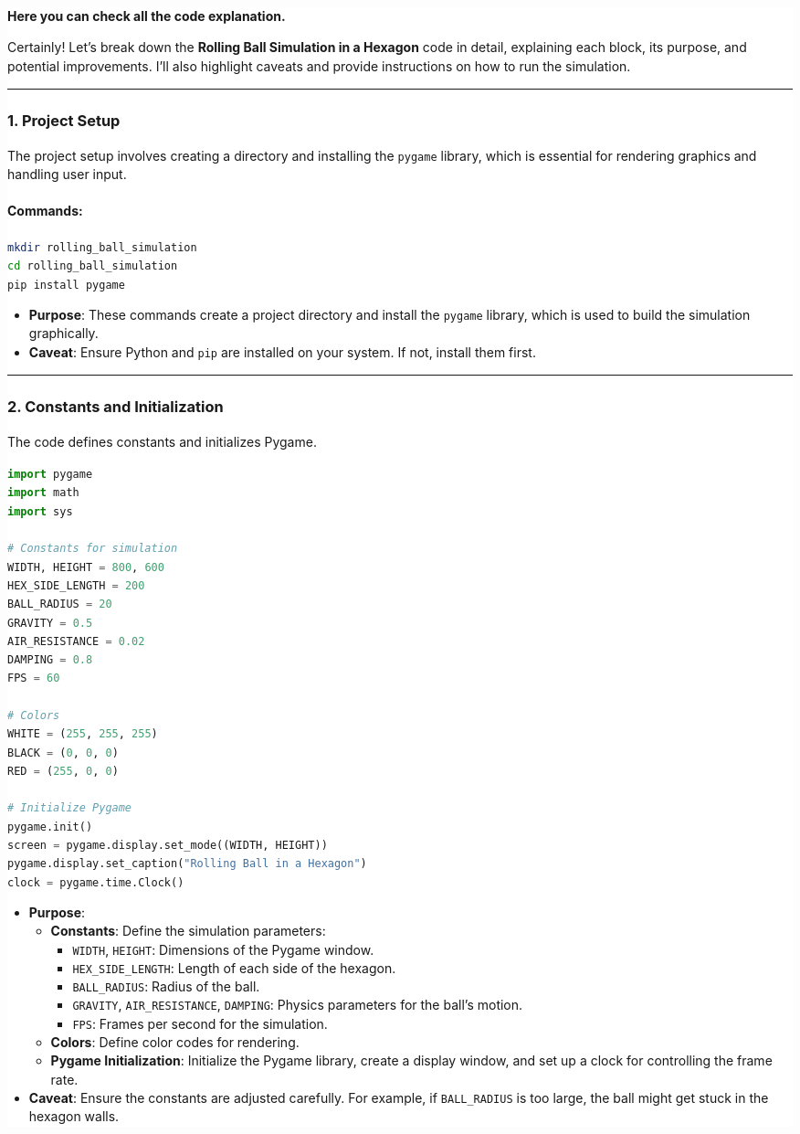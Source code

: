 **Here you can check all the code explanation.**

Certainly! Let’s break down the **Rolling Ball Simulation in a Hexagon** code in detail, explaining each block, its purpose, and potential improvements. I’ll also highlight caveats and provide instructions on how to run the simulation.

---

### **1. Project Setup**
The project setup involves creating a directory and installing the `pygame` library, which is essential for rendering graphics and handling user input.

#### **Commands:**
```bash
mkdir rolling_ball_simulation
cd rolling_ball_simulation
pip install pygame
```
- **Purpose**: These commands create a project directory and install the `pygame` library, which is used to build the simulation graphically.
- **Caveat**: Ensure Python and `pip` are installed on your system. If not, install them first.

---

### **2. Constants and Initialization**
The code defines constants and initializes Pygame.

```python
import pygame
import math
import sys

# Constants for simulation
WIDTH, HEIGHT = 800, 600
HEX_SIDE_LENGTH = 200
BALL_RADIUS = 20
GRAVITY = 0.5
AIR_RESISTANCE = 0.02
DAMPING = 0.8
FPS = 60

# Colors
WHITE = (255, 255, 255)
BLACK = (0, 0, 0)
RED = (255, 0, 0)

# Initialize Pygame
pygame.init()
screen = pygame.display.set_mode((WIDTH, HEIGHT))
pygame.display.set_caption("Rolling Ball in a Hexagon")
clock = pygame.time.Clock()
```
- **Purpose**:
  - **Constants**: Define the simulation parameters:
    - `WIDTH`, `HEIGHT`: Dimensions of the Pygame window.
    - `HEX_SIDE_LENGTH`: Length of each side of the hexagon.
    - `BALL_RADIUS`: Radius of the ball.
    - `GRAVITY`, `AIR_RESISTANCE`, `DAMPING`: Physics parameters for the ball’s motion.
    - `FPS`: Frames per second for the simulation.
  - **Colors**: Define color codes for rendering.
  - **Pygame Initialization**: Initialize the Pygame library, create a display window, and set up a clock for controlling the frame rate.
- **Caveat**: Ensure the constants are adjusted carefully. For example, if `BALL_RADIUS` is too large, the ball might get stuck in the hexagon walls.